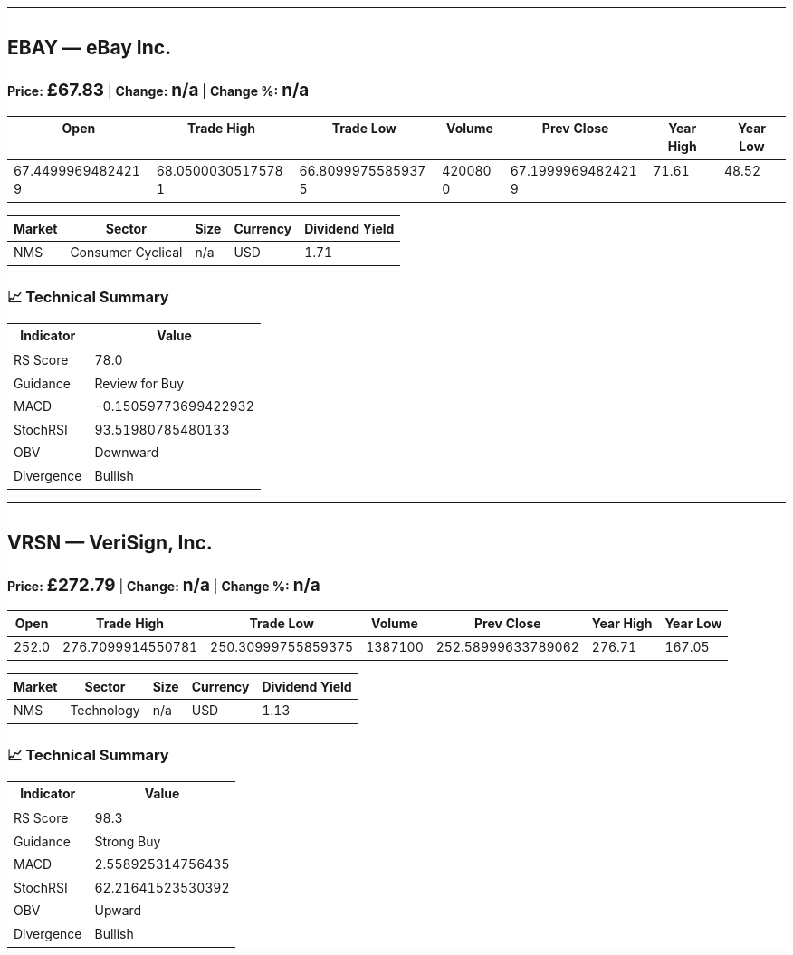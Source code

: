 
---

## EBAY — eBay Inc.

**Price:** <span style="font-size:1.35em"><b>£67.83</b></span>  |  **Change:** <span style="font-size:1.35em"><b>n/a</b></span>  |  **Change %:** <span style="font-size:1.35em"><b>n/a</b></span>

| Open | Trade High | Trade Low | Volume | Prev Close | Year High | Year Low |
|------|------------|-----------|--------|------------|-----------|----------|
| 67.44999694824219 | 68.05000305175781 | 66.80999755859375 | 4200800 | 67.19999694824219 | 71.61 | 48.52 |

| Market | Sector | Size | Currency | Dividend Yield |
|--------|--------|------|----------|---------------|
| NMS | Consumer Cyclical | n/a | USD | 1.71 |

### 📈 Technical Summary

| Indicator  | Value           |
|------------|-----------------|
| RS Score   | 78.0           |
| Guidance   | Review for Buy           |
| MACD       | -0.15059773699422932        |
| StochRSI   | 93.51980785480133           |
| OBV        | Downward          |
| Divergence | Bullish         |


---

## VRSN — VeriSign, Inc.

**Price:** <span style="font-size:1.35em"><b>£272.79</b></span>  |  **Change:** <span style="font-size:1.35em"><b>n/a</b></span>  |  **Change %:** <span style="font-size:1.35em"><b>n/a</b></span>

| Open | Trade High | Trade Low | Volume | Prev Close | Year High | Year Low |
|------|------------|-----------|--------|------------|-----------|----------|
| 252.0 | 276.7099914550781 | 250.30999755859375 | 1387100 | 252.58999633789062 | 276.71 | 167.05 |

| Market | Sector | Size | Currency | Dividend Yield |
|--------|--------|------|----------|---------------|
| NMS | Technology | n/a | USD | 1.13 |

### 📈 Technical Summary

| Indicator  | Value           |
|------------|-----------------|
| RS Score   | 98.3           |
| Guidance   | Strong Buy           |
| MACD       | 2.558925314756435        |
| StochRSI   | 62.21641523530392           |
| OBV        | Upward          |
| Divergence | Bullish         |
